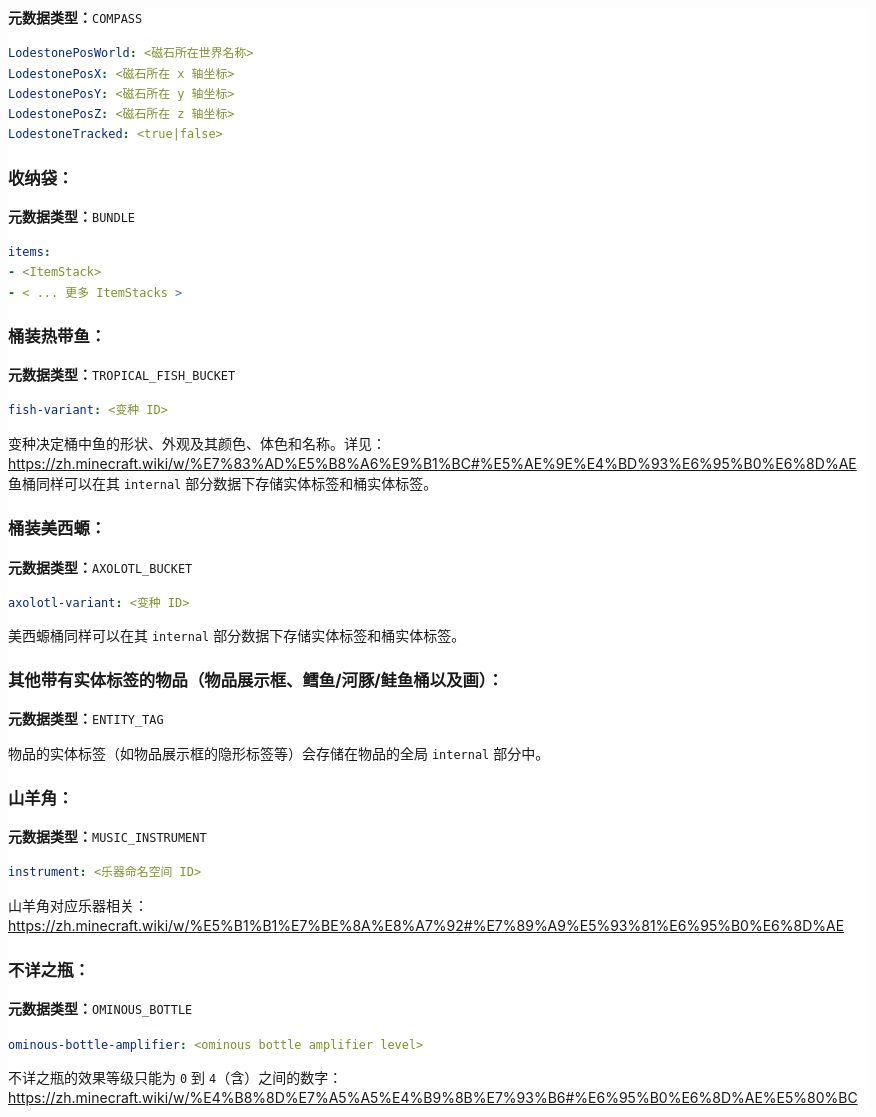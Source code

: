 **元数据类型：**`COMPASS`

``` YAML
LodestonePosWorld: <磁石所在世界名称>
LodestonePosX: <磁石所在 x 轴坐标>
LodestonePosY: <磁石所在 y 轴坐标>
LodestonePosZ: <磁石所在 z 轴坐标>
LodestoneTracked: <true|false>
```

### 收纳袋：

**元数据类型：**`BUNDLE`

``` YAML
items:
- <ItemStack>
- < ... 更多 ItemStacks >
```

### 桶装热带鱼：

**元数据类型：**`TROPICAL_FISH_BUCKET`

``` YAML
fish-variant: <变种 ID>
```

变种决定桶中鱼的形状、外观及其颜色、体色和名称。详见：https://zh.minecraft.wiki/w/%E7%83%AD%E5%B8%A6%E9%B1%BC#%E5%AE%9E%E4%BD%93%E6%95%B0%E6%8D%AE  
鱼桶同样可以在其 `internal` 部分数据下存储实体标签和桶实体标签。

### 桶装美西螈：

**元数据类型：**`AXOLOTL_BUCKET`

``` YAML
axolotl-variant: <变种 ID>
```

美西螈桶同样可以在其 `internal` 部分数据下存储实体标签和桶实体标签。

### 其他带有实体标签的物品（物品展示框、鳕鱼/河豚/鲑鱼桶以及画）：

**元数据类型：**`ENTITY_TAG`

物品的实体标签（如物品展示框的隐形标签等）会存储在物品的全局 `internal` 部分中。

### 山羊角：

**元数据类型：**`MUSIC_INSTRUMENT`

``` YAML
instrument: <乐器命名空间 ID>
```

山羊角对应乐器相关：https://zh.minecraft.wiki/w/%E5%B1%B1%E7%BE%8A%E8%A7%92#%E7%89%A9%E5%93%81%E6%95%B0%E6%8D%AE


### 不详之瓶：

**元数据类型：**`OMINOUS_BOTTLE`

``` YAML
ominous-bottle-amplifier: <ominous bottle amplifier level>
```

不详之瓶的效果等级只能为 `0` 到 `4`（含）之间的数字：https://zh.minecraft.wiki/w/%E4%B8%8D%E7%A5%A5%E4%B9%8B%E7%93%B6#%E6%95%B0%E6%8D%AE%E5%80%BC